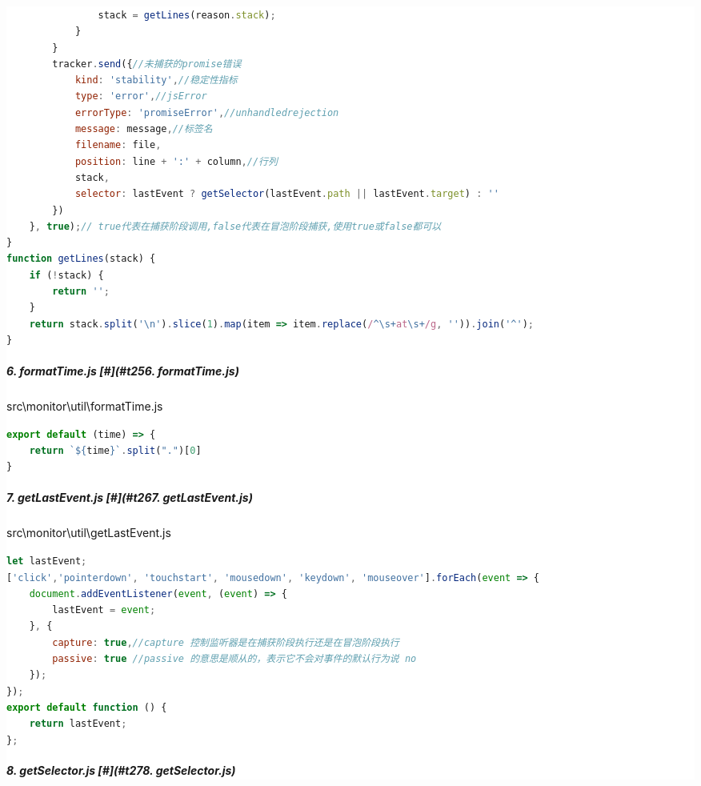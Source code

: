 ```js
                stack = getLines(reason.stack);
            }
        }
        tracker.send({//未捕获的promise错误
            kind: 'stability',//稳定性指标
            type: 'error',//jsError
            errorType: 'promiseError',//unhandledrejection
            message: message,//标签名
            filename: file,
            position: line + ':' + column,//行列
            stack,
            selector: lastEvent ? getSelector(lastEvent.path || lastEvent.target) : ''
        })
    }, true);// true代表在捕获阶段调用,false代表在冒泡阶段捕获,使用true或false都可以
}
function getLines(stack) {
    if (!stack) {
        return '';
    }
    return stack.split('\n').slice(1).map(item => item.replace(/^\s+at\s+/g, '')).join('^');
}
```

##### 6\. formatTime.js [#](#t256. formatTime.js)

src\\monitor\\util\\formatTime.js

```js
export default (time) => {
    return `${time}`.split(".")[0]
}
```

##### 7\. getLastEvent.js [#](#t267. getLastEvent.js)

src\\monitor\\util\\getLastEvent.js

```js
let lastEvent;
['click','pointerdown', 'touchstart', 'mousedown', 'keydown', 'mouseover'].forEach(event => {
    document.addEventListener(event, (event) => {
        lastEvent = event;
    }, {
        capture: true,//capture 控制监听器是在捕获阶段执行还是在冒泡阶段执行 
        passive: true //passive 的意思是顺从的，表示它不会对事件的默认行为说 no
    });
});
export default function () {
    return lastEvent;
};
```

##### 8\. getSelector.js [#](#t278. getSelector.js)
